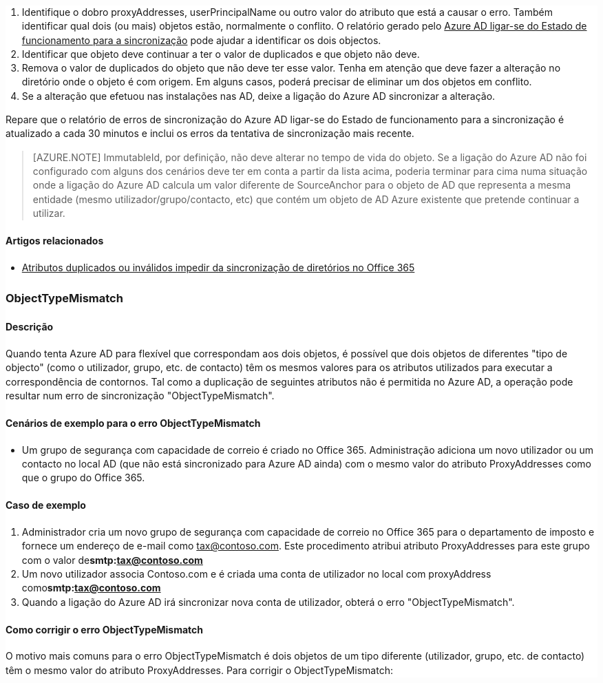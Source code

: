 1.  Identifique o dobro proxyAddresses, userPrincipalName ou outro valor do atributo que está a causar o erro. Também identificar qual dois \(ou mais\) objetos estão, normalmente o conflito. O relatório gerado pelo [Azure AD ligar-se do Estado de funcionamento para a sincronização](https://aka.ms/aadchsyncerrors) pode ajudar a identificar os dois objectos.
2. Identificar que objeto deve continuar a ter o valor de duplicados e que objeto não deve.
3. Remova o valor de duplicados do objeto que não deve ter esse valor. Tenha em atenção que deve fazer a alteração no diretório onde o objeto é com origem. Em alguns casos, poderá precisar de eliminar um dos objetos em conflito.
4. Se a alteração que efetuou nas instalações nas AD, deixe a ligação do Azure AD sincronizar a alteração.

Repare que o relatório de erros de sincronização do Azure AD ligar-se do Estado de funcionamento para a sincronização é atualizado a cada 30 minutos e inclui os erros da tentativa de sincronização mais recente.

>[AZURE.NOTE] ImmutableId, por definição, não deve alterar no tempo de vida do objeto. Se a ligação do Azure AD não foi configurado com alguns dos cenários deve ter em conta a partir da lista acima, poderia terminar para cima numa situação onde a ligação do Azure AD calcula um valor diferente de SourceAnchor para o objeto de AD que representa a mesma entidade (mesmo utilizador/grupo/contacto, etc) que contém um objeto de AD Azure existente que pretende continuar a utilizar.

#### <a name="related-articles"></a>Artigos relacionados
- [Atributos duplicados ou inválidos impedir da sincronização de diretórios no Office 365](https://support.microsoft.com/en-us/kb/2647098)

### <a name="objecttypemismatch"></a>ObjectTypeMismatch
#### <a name="description"></a>Descrição
Quando tenta Azure AD para flexível que correspondam aos dois objetos, é possível que dois objetos de diferentes "tipo de objecto" (como o utilizador, grupo, etc. de contacto) têm os mesmos valores para os atributos utilizados para executar a correspondência de contornos. Tal como a duplicação de seguintes atributos não é permitida no Azure AD, a operação pode resultar num erro de sincronização "ObjectTypeMismatch".

#### <a name="example-scenarios-for-objecttypemismatch-error"></a>Cenários de exemplo para o erro ObjectTypeMismatch
- Um grupo de segurança com capacidade de correio é criado no Office 365. Administração adiciona um novo utilizador ou um contacto no local AD (que não está sincronizado para Azure AD ainda) com o mesmo valor do atributo ProxyAddresses como que o grupo do Office 365.

#### <a name="example-case"></a>Caso de exemplo

1. Administrador cria um novo grupo de segurança com capacidade de correio no Office 365 para o departamento de imposto e fornece um endereço de e-mail como tax@contoso.com. Este procedimento atribui atributo ProxyAddresses para este grupo com o valor de**smtp:tax@contoso.com**
2. Um novo utilizador associa Contoso.com e é criada uma conta de utilizador no local com proxyAddress como**smtp:tax@contoso.com**
3. Quando a ligação do Azure AD irá sincronizar nova conta de utilizador, obterá o erro "ObjectTypeMismatch".

#### <a name="how-to-fix-objecttypemismatch-error"></a>Como corrigir o erro ObjectTypeMismatch
O motivo mais comuns para o erro ObjectTypeMismatch é dois objetos de um tipo diferente (utilizador, grupo, etc. de contacto) têm o mesmo valor do atributo ProxyAddresses. Para corrigir o ObjectTypeMismatch:
